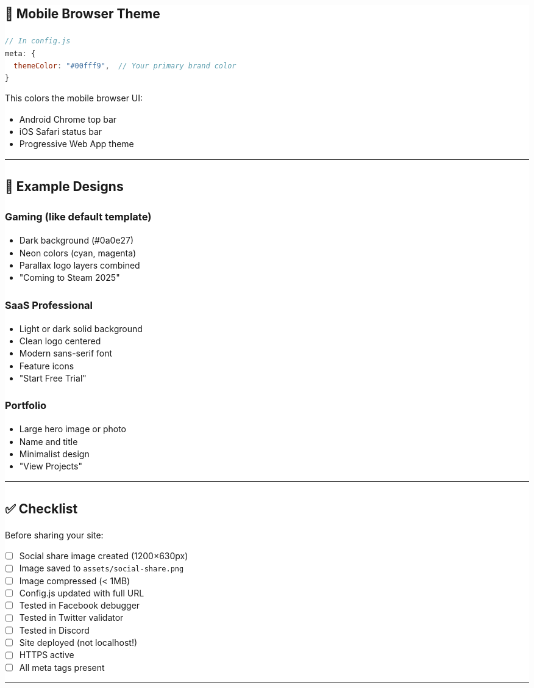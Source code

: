 
## 📱 Mobile Browser Theme

```javascript
// In config.js
meta: {
  themeColor: "#00fff9",  // Your primary brand color
}
```

This colors the mobile browser UI:

- Android Chrome top bar
- iOS Safari status bar
- Progressive Web App theme

---

## 🎨 Example Designs

### Gaming (like default template)

- Dark background (#0a0e27)
- Neon colors (cyan, magenta)
- Parallax logo layers combined
- "Coming to Steam 2025"

### SaaS Professional

- Light or dark solid background
- Clean logo centered
- Modern sans-serif font
- Feature icons
- "Start Free Trial"

### Portfolio

- Large hero image or photo
- Name and title
- Minimalist design
- "View Projects"

---

## ✅ Checklist

Before sharing your site:

- [ ] Social share image created (1200×630px)
- [ ] Image saved to `assets/social-share.png`
- [ ] Image compressed (< 1MB)
- [ ] Config.js updated with full URL
- [ ] Tested in Facebook debugger
- [ ] Tested in Twitter validator
- [ ] Tested in Discord
- [ ] Site deployed (not localhost!)
- [ ] HTTPS active
- [ ] All meta tags present

---